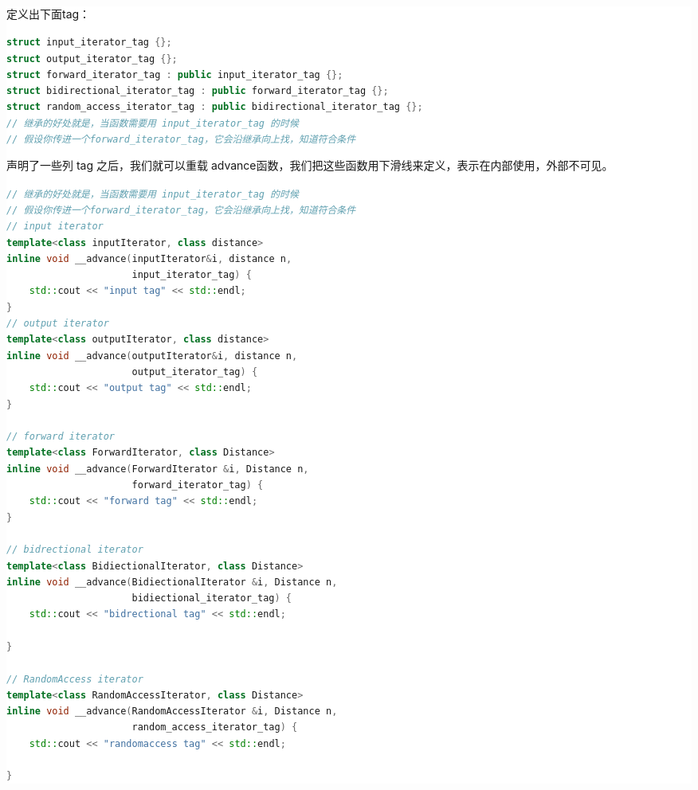 定义出下面tag：

```c++
struct input_iterator_tag {};
struct output_iterator_tag {};
struct forward_iterator_tag : public input_iterator_tag {};
struct bidirectional_iterator_tag : public forward_iterator_tag {};
struct random_access_iterator_tag : public bidirectional_iterator_tag {};
// 继承的好处就是，当函数需要用 input_iterator_tag 的时候
// 假设你传进一个forward_iterator_tag，它会沿继承向上找，知道符合条件
```

声明了一些列 tag 之后，我们就可以重载 advance函数，我们把这些函数用下滑线来定义，表示在内部使用，外部不可见。

```c++
// 继承的好处就是，当函数需要用 input_iterator_tag 的时候
// 假设你传进一个forward_iterator_tag，它会沿继承向上找，知道符合条件
// input iterator
template<class inputIterator, class distance>
inline void __advance(inputIterator&i, distance n,
                      input_iterator_tag) {
    std::cout << "input tag" << std::endl;
}
// output iterator
template<class outputIterator, class distance>
inline void __advance(outputIterator&i, distance n,
                      output_iterator_tag) {
    std::cout << "output tag" << std::endl;
}

// forward iterator
template<class ForwardIterator, class Distance>
inline void __advance(ForwardIterator &i, Distance n,
                      forward_iterator_tag) {
    std::cout << "forward tag" << std::endl;
}

// bidrectional iterator
template<class BidiectionalIterator, class Distance>
inline void __advance(BidiectionalIterator &i, Distance n,
                      bidiectional_iterator_tag) {
    std::cout << "bidrectional tag" << std::endl;

}

// RandomAccess iterator
template<class RandomAccessIterator, class Distance>
inline void __advance(RandomAccessIterator &i, Distance n,
                      random_access_iterator_tag) {
    std::cout << "randomaccess tag" << std::endl;

}
```
